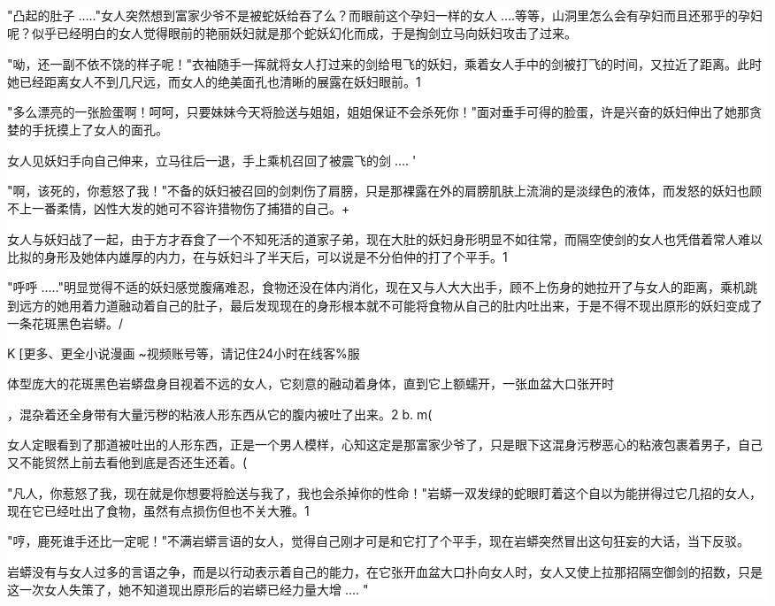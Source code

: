 



"凸起的肚子 ....."女人突然想到富家少爷不是被蛇妖给吞了么？而眼前这个孕妇一样的女人 ....等等，山洞里怎么会有孕妇而且还邪乎的孕妇呢？似乎已经明白的女人觉得眼前的艳丽妖妇就是那个蛇妖幻化而成，于是掏剑立马向妖妇攻击了过来。





"呦，还一副不依不饶的样子呢！"衣袖随手一挥就将女人打过来的剑给甩飞的妖妇，乘着女人手中的剑被打飞的时间，又拉近了距离。此时她已经距离女人不到几尺远，而女人的绝美面孔也清晰的展露在妖妇眼前。1





"多么漂亮的一张脸蛋啊！呵呵，只要妹妹今天将脸送与姐姐，姐姐保证不会杀死你！"面对垂手可得的脸蛋，许是兴奋的妖妇伸出了她那贪婪的手抚摸上了女人的面孔。





女人见妖妇手向自己伸来，立马往后一退，手上乘机召回了被震飞的剑 .... '





"啊，该死的，你惹怒了我！"不备的妖妇被召回的剑刺伤了肩膀，只是那裸露在外的肩膀肌肤上流淌的是淡绿色的液体，而发怒的妖妇也顾不上一番柔情，凶性大发的她可不容许猎物伤了捕猎的自己。+





女人与妖妇战了一起，由于方才吞食了一个不知死活的道家子弟，现在大肚的妖妇身形明显不如往常，而隔空使剑的女人也凭借着常人难以比拟的身形及她体内雄厚的内力，在与妖妇斗了半天后，可以说是不分伯仲的打了个平手。1





"呼呼 ....."明显觉得不适的妖妇感觉腹痛难忍，食物还没在体内消化，现在又与人大大出手，顾不上伤身的她拉开了与女人的距离，乘机跳到远方的她用着力道融动着自己的肚子，最后发现现在的身形根本就不可能将食物从自己的肚内吐出来，于是不得不现出原形的妖妇变成了一条花斑黑色岩蟒。/

K [更多、更全小说漫画 ~视频账号等，请记住24小时在线客%服





体型庞大的花斑黑色岩蟒盘身目视着不远的女人，它刻意的融动着身体，直到它上额蠕开，一张血盆大口张开时

，混杂着还全身带有大量污秽的粘液人形东西从它的腹内被吐了出来。2 b. m(





女人定眼看到了那道被吐出的人形东西，正是一个男人模样，心知这定是那富家少爷了，只是眼下这混身污秽恶心的粘液包裹着男子，自己又不能贸然上前去看他到底是否还生还着。(





"凡人，你惹怒了我，现在就是你想要将脸送与我了，我也会杀掉你的性命！"岩蟒一双发绿的蛇眼盯着这个自以为能拼得过它几招的女人，现在它已经吐出了食物，虽然有点损伤但也不关大雅。1





"哼，鹿死谁手还比一定呢！"不满岩蟒言语的女人，觉得自己刚才可是和它打了个平手，现在岩蟒突然冒出这句狂妄的大话，当下反驳。





岩蟒没有与女人过多的言语之争，而是以行动表示着自己的能力，在它张开血盆大口扑向女人时，女人又使上拉那招隔空御剑的招数，只是这一次女人失策了，她不知道现出原形后的岩蟒已经力量大增 .... "
